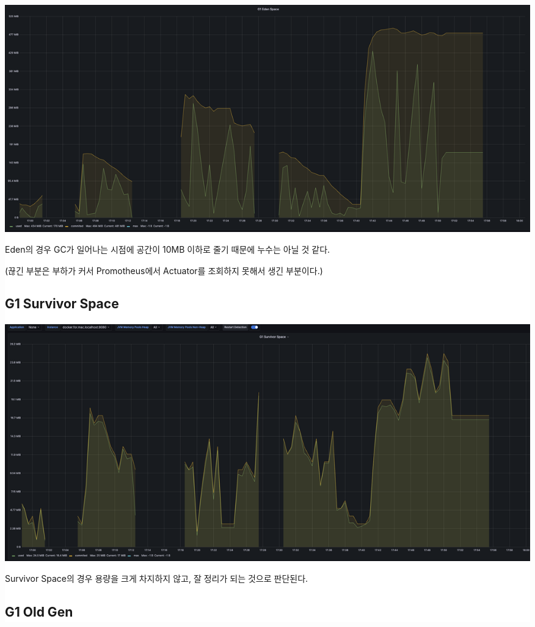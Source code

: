 ![img/img_15.png](img/img_15.png)

Eden의 경우 GC가 일어나는 시점에 공간이 10MB 이하로 줄기 때문에 누수는 아닐 것 같다.

(끊긴 부분은 부하가 커서 Promotheus에서 Actuator를 조회하지 못해서 생긴 부분이다.)

## G1 Survivor Space

![img/img_17.png](img/img_17.png)

Survivor Space의 경우 용량을 크게 차지하지 않고, 잘 정리가 되는 것으로 판단된다.

## G1 Old Gen
